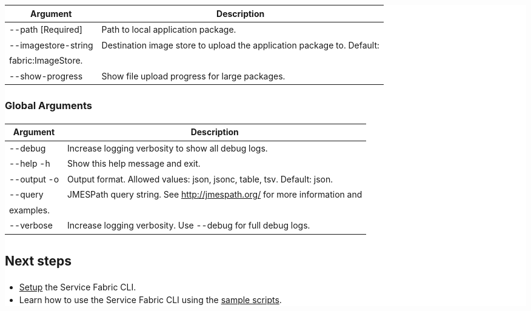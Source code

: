 |Argument|Description|
| --- | --- |
| --path [Required]| Path to local application package.|
|--imagestore-string| Destination image store to upload the application package to.  Default:
                         fabric:ImageStore.|
| --show-progress  | Show file upload progress for large packages.|

### Global Arguments

|Argument|Description|
| --- | --- |
| --debug       | Increase logging verbosity to show all debug logs.|
| --help -h     | Show this help message and exit.|
| --output -o   | Output format.  Allowed values: json, jsonc, table, tsv.  Default: json.|
| --query       | JMESPath query string. See http://jmespath.org/ for more information and
                       examples.|
| --verbose     | Increase logging verbosity. Use --debug for full debug logs.|

## Next steps
- [Setup](service-fabric-cli.md) the Service Fabric CLI.
- Learn how to use the Service Fabric CLI using the [sample scripts](/azure/service-fabric/scripts/sfctl-upgrade-application).
